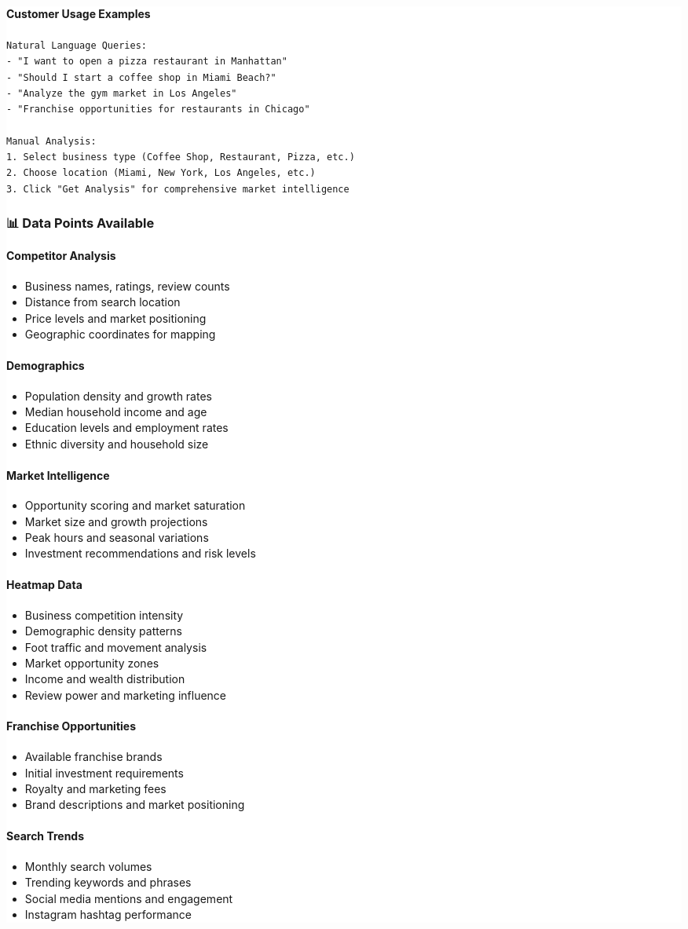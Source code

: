 #### **Customer Usage Examples**
```
Natural Language Queries:
- "I want to open a pizza restaurant in Manhattan"
- "Should I start a coffee shop in Miami Beach?"
- "Analyze the gym market in Los Angeles"
- "Franchise opportunities for restaurants in Chicago"

Manual Analysis:
1. Select business type (Coffee Shop, Restaurant, Pizza, etc.)
2. Choose location (Miami, New York, Los Angeles, etc.)
3. Click "Get Analysis" for comprehensive market intelligence
```

### 📊 **Data Points Available**

#### **Competitor Analysis**
- Business names, ratings, review counts
- Distance from search location
- Price levels and market positioning
- Geographic coordinates for mapping

#### **Demographics**
- Population density and growth rates
- Median household income and age
- Education levels and employment rates
- Ethnic diversity and household size

#### **Market Intelligence**
- Opportunity scoring and market saturation
- Market size and growth projections
- Peak hours and seasonal variations
- Investment recommendations and risk levels

#### **Heatmap Data**
- Business competition intensity
- Demographic density patterns
- Foot traffic and movement analysis
- Market opportunity zones
- Income and wealth distribution
- Review power and marketing influence

#### **Franchise Opportunities**
- Available franchise brands
- Initial investment requirements
- Royalty and marketing fees
- Brand descriptions and market positioning

#### **Search Trends**
- Monthly search volumes
- Trending keywords and phrases
- Social media mentions and engagement
- Instagram hashtag performance
